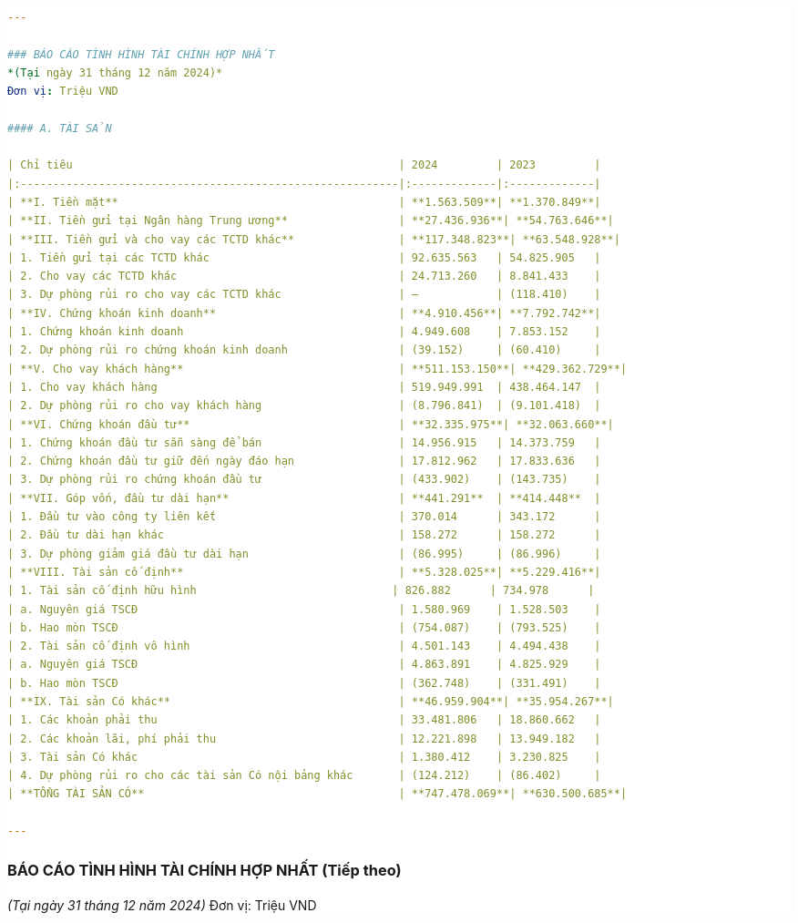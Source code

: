 ```yaml
---

### BÁO CÁO TÌNH HÌNH TÀI CHÍNH HỢP NHẤT
*(Tại ngày 31 tháng 12 năm 2024)*
Đơn vị: Triệu VND

#### A. TÀI SẢN

| Chỉ tiêu                                                  | 2024         | 2023         |
|:----------------------------------------------------------|:-------------|:-------------|
| **I. Tiền mặt**                                           | **1.563.509**| **1.370.849**|
| **II. Tiền gửi tại Ngân hàng Trung ương**                 | **27.436.936**| **54.763.646**|
| **III. Tiền gửi và cho vay các TCTD khác**                | **117.348.823**| **63.548.928**|
| 1. Tiền gửi tại các TCTD khác                             | 92.635.563   | 54.825.905   |
| 2. Cho vay các TCTD khác                                  | 24.713.260   | 8.841.433    |
| 3. Dự phòng rủi ro cho vay các TCTD khác                  | —            | (118.410)    |
| **IV. Chứng khoán kinh doanh**                            | **4.910.456**| **7.792.742**|
| 1. Chứng khoán kinh doanh                                 | 4.949.608    | 7.853.152    |
| 2. Dự phòng rủi ro chứng khoán kinh doanh                 | (39.152)     | (60.410)     |
| **V. Cho vay khách hàng**                                 | **511.153.150**| **429.362.729**|
| 1. Cho vay khách hàng                                     | 519.949.991  | 438.464.147  |
| 2. Dự phòng rủi ro cho vay khách hàng                     | (8.796.841)  | (9.101.418)  |
| **VI. Chứng khoán đầu tư**                                | **32.335.975**| **32.063.660**|
| 1. Chứng khoán đầu tư sẵn sàng để bán                     | 14.956.915   | 14.373.759   |
| 2. Chứng khoán đầu tư giữ đến ngày đáo hạn                | 17.812.962   | 17.833.636   |
| 3. Dự phòng rủi ro chứng khoán đầu tư                     | (433.902)    | (143.735)    |
| **VII. Góp vốn, đầu tư dài hạn**                          | **441.291**  | **414.448**  |
| 1. Đầu tư vào công ty liên kết                            | 370.014      | 343.172      |
| 2. Đầu tư dài hạn khác                                    | 158.272      | 158.272      |
| 3. Dự phòng giảm giá đầu tư dài hạn                       | (86.995)     | (86.996)     |
| **VIII. Tài sản cố định**                                 | **5.328.025**| **5.229.416**|
| 1. Tài sản cố định hữu hình                              | 826.882      | 734.978      |
| a. Nguyên giá TSCĐ                                        | 1.580.969    | 1.528.503    |
| b. Hao mòn TSCĐ                                           | (754.087)    | (793.525)    |
| 2. Tài sản cố định vô hình                                | 4.501.143    | 4.494.438    |
| a. Nguyên giá TSCĐ                                        | 4.863.891    | 4.825.929    |
| b. Hao mòn TSCĐ                                           | (362.748)    | (331.491)    |
| **IX. Tài sản Có khác**                                   | **46.959.904**| **35.954.267**|
| 1. Các khoản phải thu                                     | 33.481.806   | 18.860.662   |
| 2. Các khoản lãi, phí phải thu                            | 12.221.898   | 13.949.182   |
| 3. Tài sản Có khác                                        | 1.380.412    | 3.230.825    |
| 4. Dự phòng rủi ro cho các tài sản Có nội bảng khác       | (124.212)    | (86.402)     |
| **TỔNG TÀI SẢN CÓ**                                       | **747.478.069**| **630.500.685**|

---
```


### BÁO CÁO TÌNH HÌNH TÀI CHÍNH HỢP NHẤT (Tiếp theo)
*(Tại ngày 31 tháng 12 năm 2024)*
Đơn vị: Triệu VND
